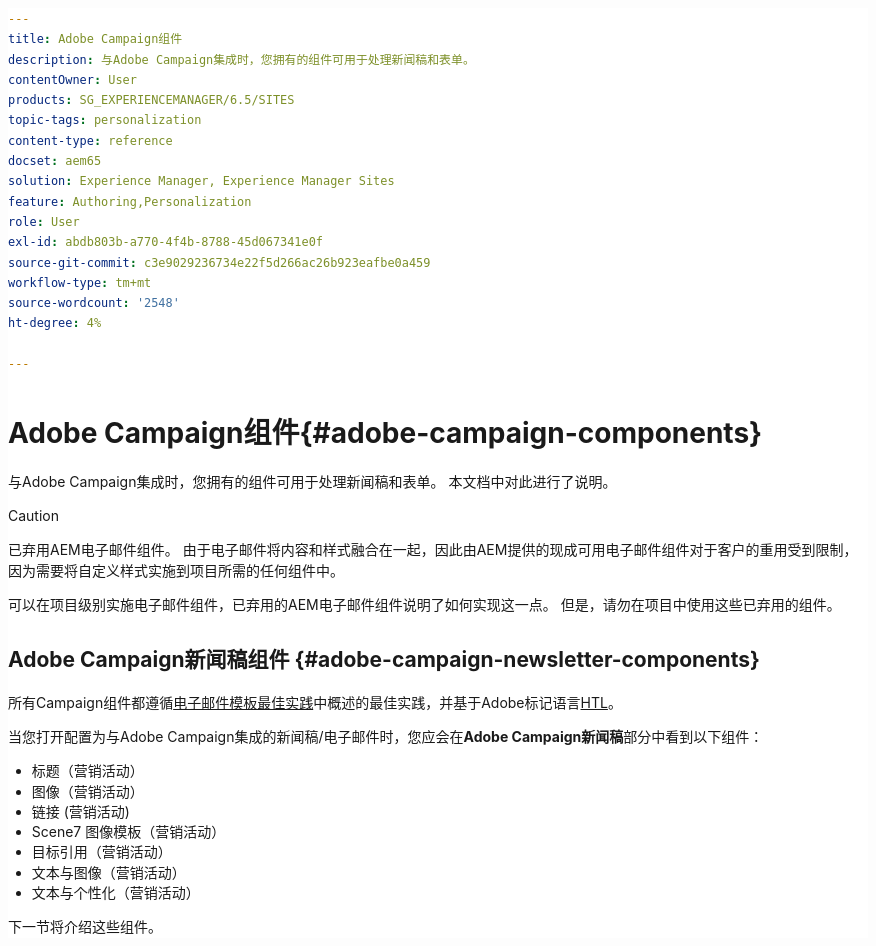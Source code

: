 ```yaml
---
title: Adobe Campaign组件
description: 与Adobe Campaign集成时，您拥有的组件可用于处理新闻稿和表单。
contentOwner: User
products: SG_EXPERIENCEMANAGER/6.5/SITES
topic-tags: personalization
content-type: reference
docset: aem65
solution: Experience Manager, Experience Manager Sites
feature: Authoring,Personalization
role: User
exl-id: abdb803b-a770-4f4b-8788-45d067341e0f
source-git-commit: c3e9029236734e22f5d266ac26b923eafbe0a459
workflow-type: tm+mt
source-wordcount: '2548'
ht-degree: 4%

---
```


# Adobe Campaign组件{#adobe-campaign-components}

与Adobe Campaign集成时，您拥有的组件可用于处理新闻稿和表单。 本文档中对此进行了说明。

>[!CAUTION]
>
>已弃用AEM电子邮件组件。 由于电子邮件将内容和样式融合在一起，因此由AEM提供的现成可用电子邮件组件对于客户的重用受到限制，因为需要将自定义样式实施到项目所需的任何组件中。
>
>可以在项目级别实施电子邮件组件，已弃用的AEM电子邮件组件说明了如何实现这一点。 但是，请勿在项目中使用这些已弃用的组件。

## Adobe Campaign新闻稿组件 {#adobe-campaign-newsletter-components}

所有Campaign组件都遵循[电子邮件模板最佳实践](/help/sites-administering/best-practices-for-email-templates.md)中概述的最佳实践，并基于Adobe标记语言[HTL](https://helpx.adobe.com/cn/experience-manager/htl/using/overview.html)。

当您打开配置为与Adobe Campaign集成的新闻稿/电子邮件时，您应会在&#x200B;**Adobe Campaign新闻稿**&#x200B;部分中看到以下组件：

* 标题（营销活动）
* 图像（营销活动）
* 链接 (营销活动)
* Scene7 图像模板（营销活动）
* 目标引用（营销活动）
* 文本与图像（营销活动）
* 文本与个性化（营销活动）

下一节将介绍这些组件。
